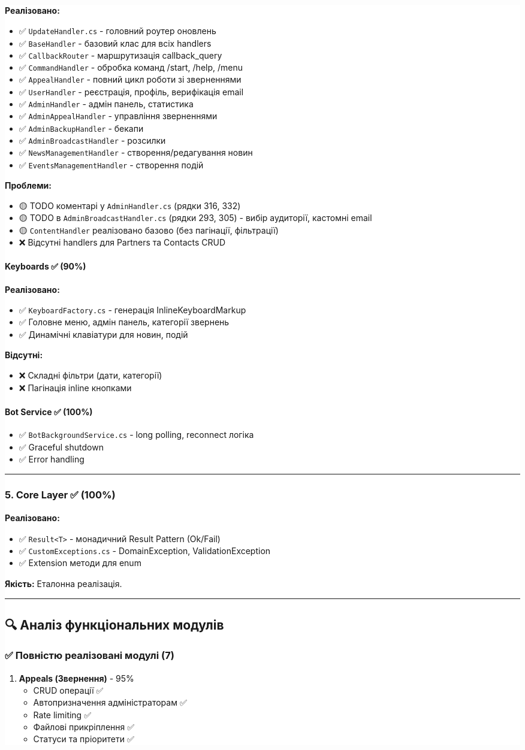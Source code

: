 **Реалізовано:**
- ✅ `UpdateHandler.cs` - головний роутер оновлень
- ✅ `BaseHandler` - базовий клас для всіх handlers
- ✅ `CallbackRouter` - маршрутизація callback_query
- ✅ `CommandHandler` - обробка команд /start, /help, /menu
- ✅ `AppealHandler` - повний цикл роботи зі зверненнями
- ✅ `UserHandler` - реєстрація, профіль, верифікація email
- ✅ `AdminHandler` - адмін панель, статистика
- ✅ `AdminAppealHandler` - управління зверненнями
- ✅ `AdminBackupHandler` - бекапи
- ✅ `AdminBroadcastHandler` - розсилки
- ✅ `NewsManagementHandler` - створення/редагування новин
- ✅ `EventsManagementHandler` - створення подій

**Проблеми:**
- 🟡 TODO коментарі у `AdminHandler.cs` (рядки 316, 332)
- 🟡 TODO в `AdminBroadcastHandler.cs` (рядки 293, 305) - вибір аудиторії, кастомні email
- 🟡 `ContentHandler` реалізовано базово (без пагінації, фільтрації)
- ❌ Відсутні handlers для Partners та Contacts CRUD

#### Keyboards ✅ (90%)
**Реалізовано:**
- ✅ `KeyboardFactory.cs` - генерація InlineKeyboardMarkup
- ✅ Головне меню, адмін панель, категорії звернень
- ✅ Динамічні клавіатури для новин, подій

**Відсутні:**
- ❌ Складні фільтри (дати, категорії)
- ❌ Пагінація inline кнопками

#### Bot Service ✅ (100%)
- ✅ `BotBackgroundService.cs` - long polling, reconnect логіка
- ✅ Graceful shutdown
- ✅ Error handling

---

### 5. Core Layer ✅ (100%)

**Реалізовано:**
- ✅ `Result<T>` - монадичний Result Pattern (Ok/Fail)
- ✅ `CustomExceptions.cs` - DomainException, ValidationException
- ✅ Extension методи для enum

**Якість:** Еталонна реалізація.

---

## 🔍 Аналіз функціональних модулів

### ✅ Повністю реалізовані модулі (7)

1. **Appeals (Звернення)** - 95%
   - CRUD операції ✅
   - Автопризначення адміністраторам ✅
   - Rate limiting ✅
   - Файлові прикріплення ✅
   - Статуси та пріоритети ✅
